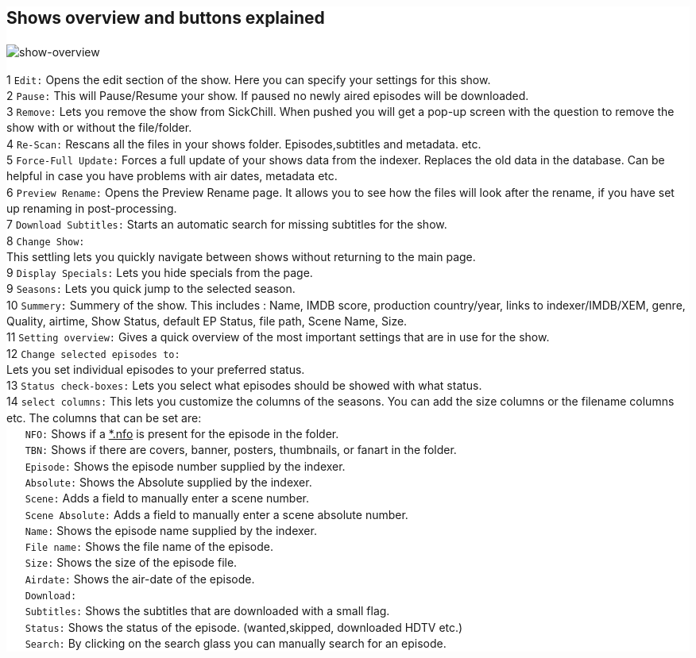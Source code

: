 
## Shows overview and buttons explained  

![show-overview](https://cloud.githubusercontent.com/assets/7928052/13013866/9a6978a0-d1b1-11e5-9db3-7949c77f9ce5.png)

1 `Edit:` 
Opens the edit section of the show. Here you can specify your settings for this show.  
2 `Pause:` 
This will Pause/Resume your show. If paused no newly aired episodes will be downloaded.  
3 `Remove:` 
Lets you remove the show from SickChill. When pushed you will get a pop-up screen with the question to remove the show with or without the file/folder.  
4 `Re-Scan:` 
Rescans all the files in your shows folder. Episodes,subtitles and metadata. etc.  
5 `Force-Full Update:` 
Forces a full update of your shows data from the indexer. Replaces the old data in the database. Can be helpful in case you have problems with air dates, metadata etc.  
6 `Preview Rename:` 
Opens the Preview Rename page. It allows you to see how the files will look after the rename, if you have set up renaming in post-processing.  
7 `Download Subtitles:` 
Starts an automatic search for missing subtitles for the show.  
8 `Change Show:`  
This settling lets you quickly navigate between shows without returning to the main page.  
9 `Display Specials:` 
Lets you hide specials from the page.  
9 `Seasons:` 
Lets you quick jump to the selected season.  
10 `Summery:` 
Summery of the show. This includes  : Name, IMDB score, production country/year, links to indexer/IMDB/XEM, genre, Quality, airtime, Show Status, default EP Status, file path, Scene Name, Size.  
11 `Setting overview:` 
Gives a quick overview of the most important settings that are in use for the show.  
12 `Change selected episodes to:`  
Lets you set individual episodes to your preferred status.  
13 `Status check-boxes:` 
Lets you select what episodes should be showed with what status.   
14 `select columns:`
This lets you customize the columns of the seasons. You can add the size columns or the filename columns etc.  The columns that can be set are:  
&nbsp;&nbsp;&nbsp;&nbsp;&nbsp;&nbsp;`NFO:`            Shows if a [*.nfo](http://kodi.wiki/view/NFO_files/tvepisodes) is present for the episode in the folder.  
&nbsp;&nbsp;&nbsp;&nbsp;&nbsp;&nbsp;`TBN:`            Shows if there are covers, banner, posters, thumbnails, or fanart in the folder.  
&nbsp;&nbsp;&nbsp;&nbsp;&nbsp;&nbsp;`Episode:`        Shows the episode number supplied by the indexer.  
&nbsp;&nbsp;&nbsp;&nbsp;&nbsp;&nbsp;`Absolute:`       Shows the Absolute supplied by the indexer.  
&nbsp;&nbsp;&nbsp;&nbsp;&nbsp;&nbsp;`Scene:`          Adds a field to manually enter a scene number.  
&nbsp;&nbsp;&nbsp;&nbsp;&nbsp;&nbsp;`Scene Absolute:` Adds a field to manually enter a scene absolute number.  
&nbsp;&nbsp;&nbsp;&nbsp;&nbsp;&nbsp;`Name:`           Shows the episode name supplied by the indexer.  
&nbsp;&nbsp;&nbsp;&nbsp;&nbsp;&nbsp;`File name:`      Shows the file name of the episode.  
&nbsp;&nbsp;&nbsp;&nbsp;&nbsp;&nbsp;`Size:`           Shows the size of the episode file.  
&nbsp;&nbsp;&nbsp;&nbsp;&nbsp;&nbsp;`Airdate:`        Shows the air-date of the episode.  
&nbsp;&nbsp;&nbsp;&nbsp;&nbsp;&nbsp;`Download:`  
&nbsp;&nbsp;&nbsp;&nbsp;&nbsp;&nbsp;`Subtitles:`      Shows the subtitles that are downloaded with a small flag.  
&nbsp;&nbsp;&nbsp;&nbsp;&nbsp;&nbsp;`Status:`         Shows the status of the episode. (wanted,skipped, downloaded HDTV etc.)  
&nbsp;&nbsp;&nbsp;&nbsp;&nbsp;&nbsp;`Search:`         By clicking on the search glass you can manually search for an episode.  

